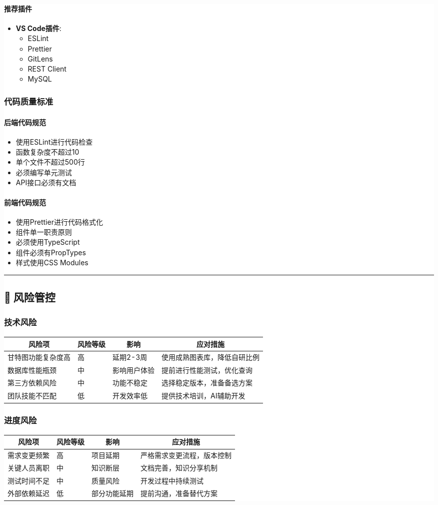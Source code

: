 #### 推荐插件
- **VS Code插件**:
  - ESLint
  - Prettier
  - GitLens
  - REST Client
  - MySQL

### 代码质量标准

#### 后端代码规范
- 使用ESLint进行代码检查
- 函数复杂度不超过10
- 单个文件不超过500行
- 必须编写单元测试
- API接口必须有文档

#### 前端代码规范
- 使用Prettier进行代码格式化
- 组件单一职责原则
- 必须使用TypeScript
- 组件必须有PropTypes
- 样式使用CSS Modules

---

## 🚨 风险管控

### 技术风险

| 风险项 | 风险等级 | 影响 | 应对措施 |
|--------|----------|------|----------|
| 甘特图功能复杂度高 | 高 | 延期2-3周 | 使用成熟图表库，降低自研比例 |
| 数据库性能瓶颈 | 中 | 影响用户体验 | 提前进行性能测试，优化查询 |
| 第三方依赖风险 | 中 | 功能不稳定 | 选择稳定版本，准备备选方案 |
| 团队技能不匹配 | 低 | 开发效率低 | 提供技术培训，AI辅助开发 |

### 进度风险

| 风险项 | 风险等级 | 影响 | 应对措施 |
|--------|----------|------|----------|
| 需求变更频繁 | 高 | 项目延期 | 严格需求变更流程，版本控制 |
| 关键人员离职 | 中 | 知识断层 | 文档完善，知识分享机制 |
| 测试时间不足 | 中 | 质量风险 | 开发过程中持续测试 |
| 外部依赖延迟 | 低 | 部分功能延期 | 提前沟通，准备替代方案 |
